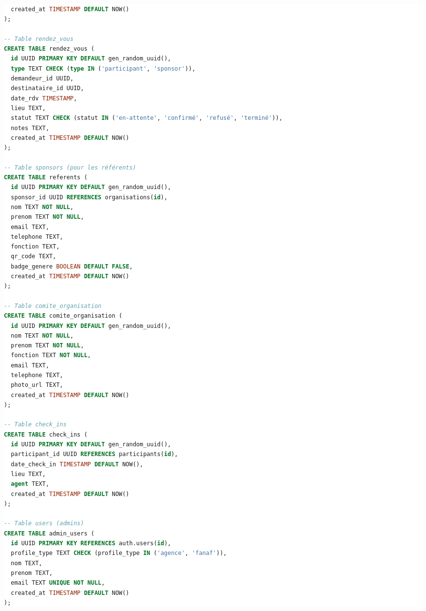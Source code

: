 ```sql
  created_at TIMESTAMP DEFAULT NOW()
);

-- Table rendez_vous
CREATE TABLE rendez_vous (
  id UUID PRIMARY KEY DEFAULT gen_random_uuid(),
  type TEXT CHECK (type IN ('participant', 'sponsor')),
  demandeur_id UUID,
  destinataire_id UUID,
  date_rdv TIMESTAMP,
  lieu TEXT,
  statut TEXT CHECK (statut IN ('en-attente', 'confirmé', 'refusé', 'terminé')),
  notes TEXT,
  created_at TIMESTAMP DEFAULT NOW()
);

-- Table sponsors (pour les référents)
CREATE TABLE referents (
  id UUID PRIMARY KEY DEFAULT gen_random_uuid(),
  sponsor_id UUID REFERENCES organisations(id),
  nom TEXT NOT NULL,
  prenom TEXT NOT NULL,
  email TEXT,
  telephone TEXT,
  fonction TEXT,
  qr_code TEXT,
  badge_genere BOOLEAN DEFAULT FALSE,
  created_at TIMESTAMP DEFAULT NOW()
);

-- Table comite_organisation
CREATE TABLE comite_organisation (
  id UUID PRIMARY KEY DEFAULT gen_random_uuid(),
  nom TEXT NOT NULL,
  prenom TEXT NOT NULL,
  fonction TEXT NOT NULL,
  email TEXT,
  telephone TEXT,
  photo_url TEXT,
  created_at TIMESTAMP DEFAULT NOW()
);

-- Table check_ins
CREATE TABLE check_ins (
  id UUID PRIMARY KEY DEFAULT gen_random_uuid(),
  participant_id UUID REFERENCES participants(id),
  date_check_in TIMESTAMP DEFAULT NOW(),
  lieu TEXT,
  agent TEXT,
  created_at TIMESTAMP DEFAULT NOW()
);

-- Table users (admins)
CREATE TABLE admin_users (
  id UUID PRIMARY KEY REFERENCES auth.users(id),
  profile_type TEXT CHECK (profile_type IN ('agence', 'fanaf')),
  nom TEXT,
  prenom TEXT,
  email TEXT UNIQUE NOT NULL,
  created_at TIMESTAMP DEFAULT NOW()
);
```
